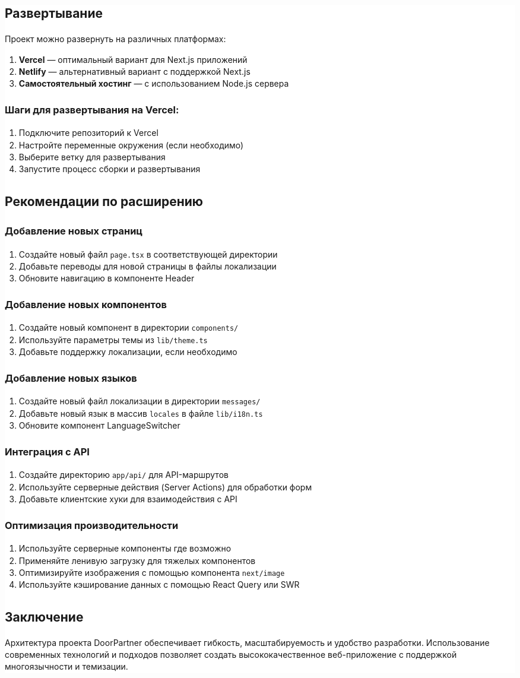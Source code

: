 ## Развертывание

Проект можно развернуть на различных платформах:

1. **Vercel** — оптимальный вариант для Next.js приложений
2. **Netlify** — альтернативный вариант с поддержкой Next.js
3. **Самостоятельный хостинг** — с использованием Node.js сервера

### Шаги для развертывания на Vercel:

1. Подключите репозиторий к Vercel
2. Настройте переменные окружения (если необходимо)
3. Выберите ветку для развертывания
4. Запустите процесс сборки и развертывания

## Рекомендации по расширению

### Добавление новых страниц

1. Создайте новый файл `page.tsx` в соответствующей директории
2. Добавьте переводы для новой страницы в файлы локализации
3. Обновите навигацию в компоненте Header

### Добавление новых компонентов

1. Создайте новый компонент в директории `components/`
2. Используйте параметры темы из `lib/theme.ts`
3. Добавьте поддержку локализации, если необходимо

### Добавление новых языков

1. Создайте новый файл локализации в директории `messages/`
2. Добавьте новый язык в массив `locales` в файле `lib/i18n.ts`
3. Обновите компонент LanguageSwitcher

### Интеграция с API

1. Создайте директорию `app/api/` для API-маршрутов
2. Используйте серверные действия (Server Actions) для обработки форм
3. Добавьте клиентские хуки для взаимодействия с API

### Оптимизация производительности

1. Используйте серверные компоненты где возможно
2. Применяйте ленивую загрузку для тяжелых компонентов
3. Оптимизируйте изображения с помощью компонента `next/image`
4. Используйте кэширование данных с помощью React Query или SWR

## Заключение

Архитектура проекта DoorPartner обеспечивает гибкость, масштабируемость и удобство разработки. Использование современных технологий и подходов позволяет создать высококачественное веб-приложение с поддержкой многоязычности и темизации.
